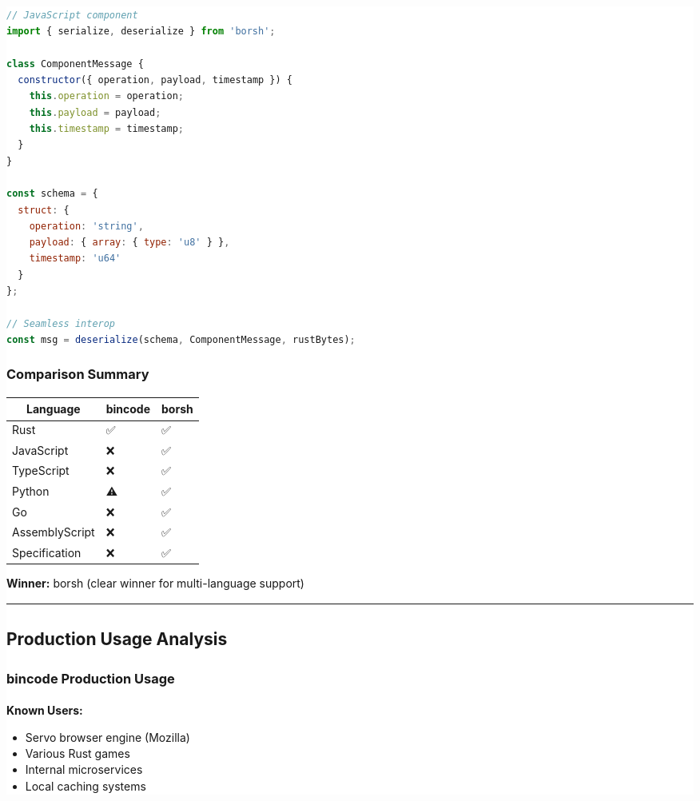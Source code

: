 ```javascript
// JavaScript component
import { serialize, deserialize } from 'borsh';

class ComponentMessage {
  constructor({ operation, payload, timestamp }) {
    this.operation = operation;
    this.payload = payload;
    this.timestamp = timestamp;
  }
}

const schema = {
  struct: {
    operation: 'string',
    payload: { array: { type: 'u8' } },
    timestamp: 'u64'
  }
};

// Seamless interop
const msg = deserialize(schema, ComponentMessage, rustBytes);
```

### Comparison Summary

| Language | bincode | borsh |
|----------|---------|-------|
| Rust | ✅ | ✅ |
| JavaScript | ❌ | ✅ |
| TypeScript | ❌ | ✅ |
| Python | ⚠️ | ✅ |
| Go | ❌ | ✅ |
| AssemblyScript | ❌ | ✅ |
| Specification | ❌ | ✅ |

**Winner:** borsh (clear winner for multi-language support)

---

## Production Usage Analysis

### bincode Production Usage

**Known Users:**
- Servo browser engine (Mozilla)
- Various Rust games
- Internal microservices
- Local caching systems
